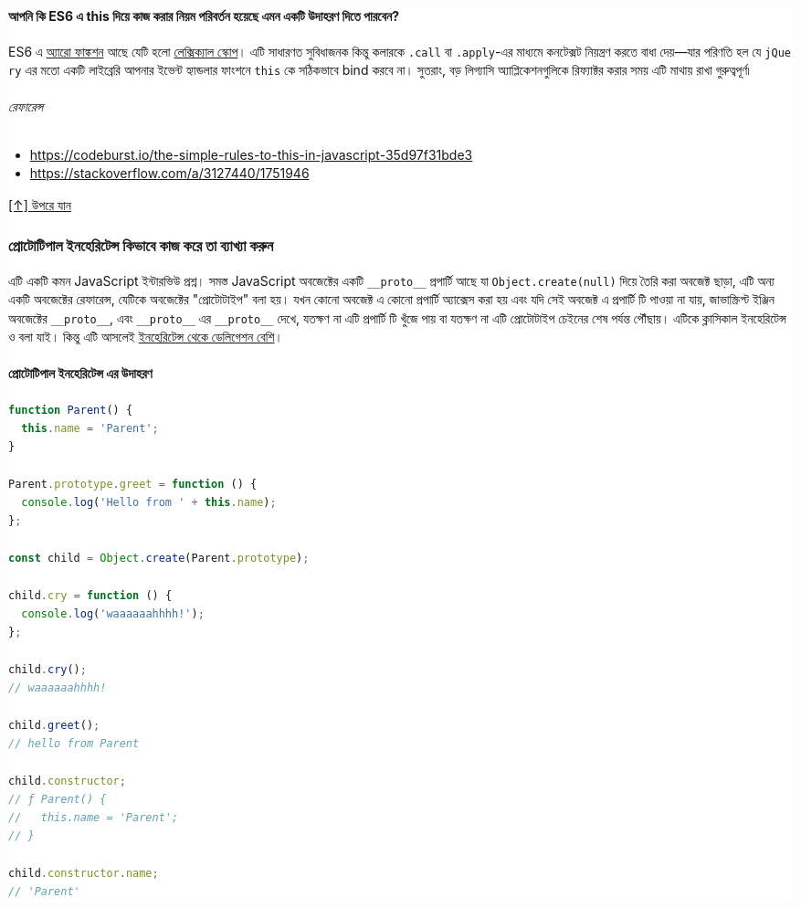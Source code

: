 
#### আপনি কি ES6 এ this দিয়ে কাজ করার নিয়ম পরিবর্তন হয়েছে এমন একটি উদাহরণ দিতে পারবেন?

ES6 এ [অ্যারো ফাঙ্কশন](http://2ality.com/2017/12/alternate-this.html#arrow-functions) আছে যেটি হলো [লেক্সিক্যাল স্কোপ](https://developer.mozilla.org/en-US/docs/Web/JavaScript/Reference/Functions/Arrow_functions#No_separate_this)। এটি সাধারণত সুবিধাজনক কিন্তু কলারকে `.call` বা `.apply`-এর মাধ্যমে কনটেক্সট নিয়ন্ত্রণ করতে বাধা দেয়—যার পরিণতি হল যে `jQuery` এর মতো একটি লাইব্রেরি আপনার ইভেন্ট হ্যান্ডলার ফাংশনে `this` কে সঠিকভাবে bind করবে না। সুতরাং, বড় লিগ্যাসি অ্যাপ্লিকেশনগুলিকে রিফ্যাক্টর করার সময় এটি মাথায় রাখা গুরুত্বপূর্ণ৷

###### রেফারেন্স

- https://codeburst.io/the-simple-rules-to-this-in-javascript-35d97f31bde3
- https://stackoverflow.com/a/3127440/1751946

[[↑] উপরে যান](#table-of-contents)


### প্রোটোটিপাল ইনহেরিটেন্স কিভাবে কাজ করে তা ব্যাখ্যা করুন

এটি একটি কমন JavaScript ইন্টারভিউ প্রশ্ন। সমস্ত JavaScript অবজেক্টের একটি `__proto__` প্রপার্টি আছে যা `Object.create(null)` দিয়ে তৈরি করা অবজেক্ট ছাড়া, এটি অন্য একটি অবজেক্টের রেফারেন্স, যেটিকে অবজেক্টের "প্রোটোটাইপ" বলা হয়। যখন কোনো অবজেক্ট এ কোনো প্রপার্টি অ্যাক্সেস করা হয় এবং যদি সেই অবজেক্ট এ  প্রপার্টি টি  পাওয়া না যায়, জাভাস্ক্রিপ্ট ইঞ্জিন অবজেক্টের `__proto__`, এবং `__proto__` এর `__proto__` দেখে, যতক্ষণ না এটি প্রপার্টি টি খুঁজে পায় বা যতক্ষণ না এটি প্রোটোটাইপ চেইনের শেষ পর্যন্ত পৌঁছায়। এটিকে ক্লাসিকাল ইনহেরিটেন্স ও বলা যাই। কিন্তু এটি আসলেই  [ইনহেরিটেন্স থেকে ডেলিগেশন বেশি](https://davidwalsh.name/javascript-objects)।


#### প্রোটোটিপাল ইনহেরিটেন্স এর উদাহরণ 

```js
function Parent() {
  this.name = 'Parent';
}

Parent.prototype.greet = function () {
  console.log('Hello from ' + this.name);
};

const child = Object.create(Parent.prototype);

child.cry = function () {
  console.log('waaaaaahhhh!');
};

child.cry();
// waaaaaahhhh!

child.greet();
// hello from Parent

child.constructor;
// ƒ Parent() {
//   this.name = 'Parent';
// }

child.constructor.name;
// 'Parent'
```
